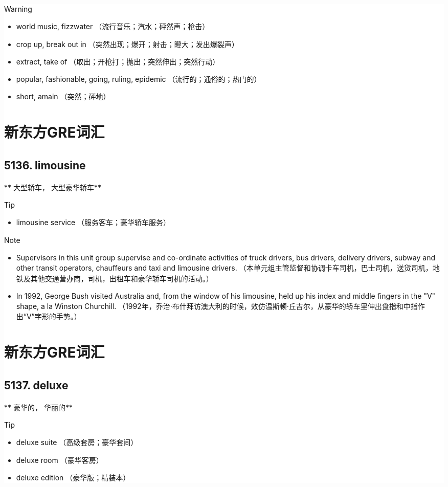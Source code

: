 > [!WARNING]
>
> - world music, fizzwater （流行音乐；汽水；砰然声；枪击）
>
> - crop up, break out in （突然出现；爆开；射击；瞪大；发出爆裂声）
>
> - extract, take of （取出；开枪打；抛出；突然伸出；突然行动）
>
> - popular, fashionable, going, ruling, epidemic （流行的；通俗的；热门的）
>
> - short, amain （突然；砰地）
>

# 新东方GRE词汇

## 5136. limousine

** 大型轿车， 大型豪华轿车**

> [!TIP]
>
> - limousine service （服务客车；豪华轿车服务）
>

> [!NOTE]
>
> - Supervisors in this unit group supervise and co-ordinate activities of truck drivers, bus drivers, delivery drivers, subway and other transit operators, chauffeurs and taxi and limousine drivers. （本单元组主管监督和协调卡车司机，巴士司机，送货司机，地铁及其他交通营办商，司机，出租车和豪华轿车司机的活动。）
>
> - In 1992, George Bush visited Australia and, from the window of his limousine, held up his index and middle fingers in the "V" shape, a la Winston Churchill. （1992年，乔治·布什拜访澳大利的时候，效仿温斯顿·丘吉尔，从豪华的轿车里伸出食指和中指作出“V”字形的手势。）
>

# 新东方GRE词汇

## 5137. deluxe

** 豪华的， 华丽的**

> [!TIP]
>
> - deluxe suite （高级套房；豪华套间）
>
> - deluxe room （豪华客房）
>
> - deluxe edition （豪华版；精装本）
>
